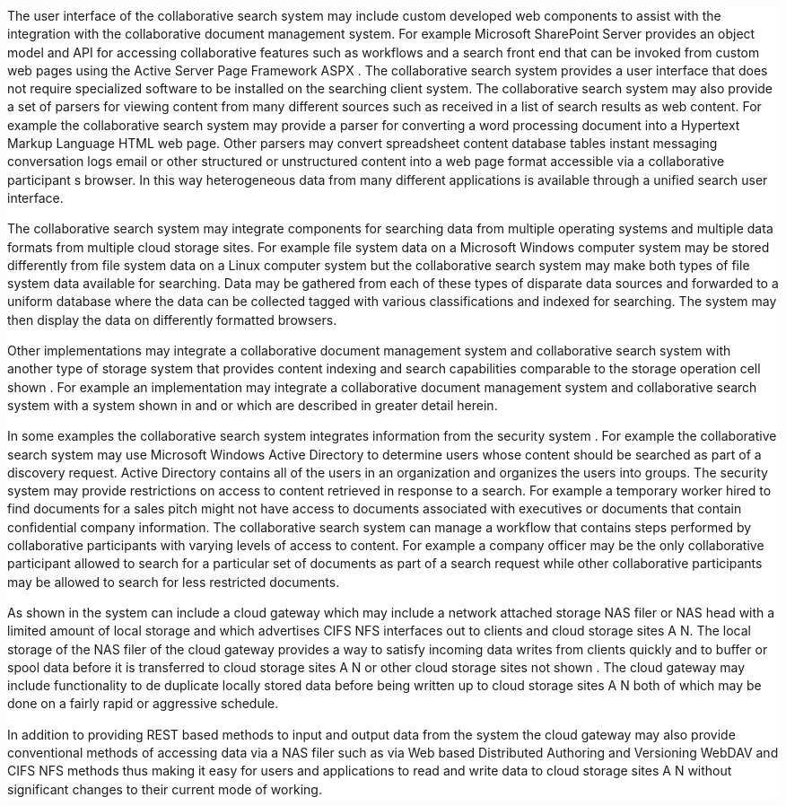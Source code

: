 The user interface of the collaborative search system may include custom developed web components to assist with the integration with the collaborative document management system. For example Microsoft SharePoint Server provides an object model and API for accessing collaborative features such as workflows and a search front end that can be invoked from custom web pages using the Active Server Page Framework ASPX . The collaborative search system provides a user interface that does not require specialized software to be installed on the searching client system. The collaborative search system may also provide a set of parsers for viewing content from many different sources such as received in a list of search results as web content. For example the collaborative search system may provide a parser for converting a word processing document into a Hypertext Markup Language HTML web page. Other parsers may convert spreadsheet content database tables instant messaging conversation logs email or other structured or unstructured content into a web page format accessible via a collaborative participant s browser. In this way heterogeneous data from many different applications is available through a unified search user interface.

The collaborative search system may integrate components for searching data from multiple operating systems and multiple data formats from multiple cloud storage sites. For example file system data on a Microsoft Windows computer system may be stored differently from file system data on a Linux computer system but the collaborative search system may make both types of file system data available for searching. Data may be gathered from each of these types of disparate data sources and forwarded to a uniform database where the data can be collected tagged with various classifications and indexed for searching. The system may then display the data on differently formatted browsers.

Other implementations may integrate a collaborative document management system and collaborative search system with another type of storage system that provides content indexing and search capabilities comparable to the storage operation cell shown . For example an implementation may integrate a collaborative document management system and collaborative search system with a system shown in and or which are described in greater detail herein.

In some examples the collaborative search system integrates information from the security system . For example the collaborative search system may use Microsoft Windows Active Directory to determine users whose content should be searched as part of a discovery request. Active Directory contains all of the users in an organization and organizes the users into groups. The security system may provide restrictions on access to content retrieved in response to a search. For example a temporary worker hired to find documents for a sales pitch might not have access to documents associated with executives or documents that contain confidential company information. The collaborative search system can manage a workflow that contains steps performed by collaborative participants with varying levels of access to content. For example a company officer may be the only collaborative participant allowed to search for a particular set of documents as part of a search request while other collaborative participants may be allowed to search for less restricted documents.

As shown in the system can include a cloud gateway which may include a network attached storage NAS filer or NAS head with a limited amount of local storage and which advertises CIFS NFS interfaces out to clients and cloud storage sites A N. The local storage of the NAS filer of the cloud gateway provides a way to satisfy incoming data writes from clients quickly and to buffer or spool data before it is transferred to cloud storage sites A N or other cloud storage sites not shown . The cloud gateway may include functionality to de duplicate locally stored data before being written up to cloud storage sites A N both of which may be done on a fairly rapid or aggressive schedule.

In addition to providing REST based methods to input and output data from the system the cloud gateway may also provide conventional methods of accessing data via a NAS filer such as via Web based Distributed Authoring and Versioning WebDAV and CIFS NFS methods thus making it easy for users and applications to read and write data to cloud storage sites A N without significant changes to their current mode of working.
